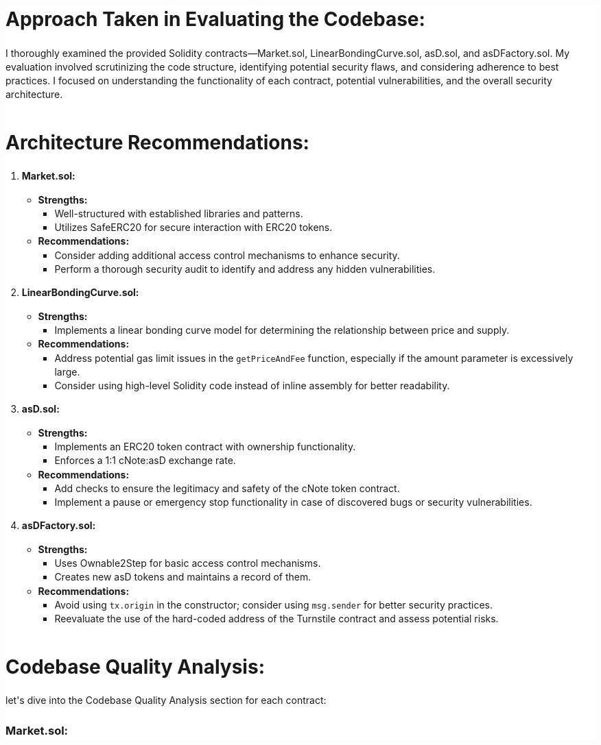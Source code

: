 # **Approach Taken in Evaluating the Codebase:**

I thoroughly examined the provided Solidity contracts—Market.sol, LinearBondingCurve.sol, asD.sol, and asDFactory.sol. My evaluation involved scrutinizing the code structure, identifying potential security flaws, and considering adherence to best practices. I focused on understanding the functionality of each contract, potential vulnerabilities, and the overall security architecture.

# **Architecture Recommendations:**

1. **Market.sol:**
   - **Strengths:**
     - Well-structured with established libraries and patterns.
     - Utilizes SafeERC20 for secure interaction with ERC20 tokens.
   - **Recommendations:**
     - Consider adding additional access control mechanisms to enhance security.
     - Perform a thorough security audit to identify and address any hidden vulnerabilities.

2. **LinearBondingCurve.sol:**
   - **Strengths:**
     - Implements a linear bonding curve model for determining the relationship between price and supply.
   - **Recommendations:**
     - Address potential gas limit issues in the `getPriceAndFee` function, especially if the amount parameter is excessively large.
     - Consider using high-level Solidity code instead of inline assembly for better readability.

3. **asD.sol:**
   - **Strengths:**
     - Implements an ERC20 token contract with ownership functionality.
     - Enforces a 1:1 cNote:asD exchange rate.
   - **Recommendations:**
     - Add checks to ensure the legitimacy and safety of the cNote token contract.
     - Implement a pause or emergency stop functionality in case of discovered bugs or security vulnerabilities.

4. **asDFactory.sol:**
   - **Strengths:**
     - Uses Ownable2Step for basic access control mechanisms.
     - Creates new asD tokens and maintains a record of them.
   - **Recommendations:**
     - Avoid using `tx.origin` in the constructor; consider using `msg.sender` for better security practices.
     - Reevaluate the use of the hard-coded address of the Turnstile contract and assess potential risks.

# **Codebase Quality Analysis:**
let's dive into the Codebase Quality Analysis section for each contract:

### Market.sol:

